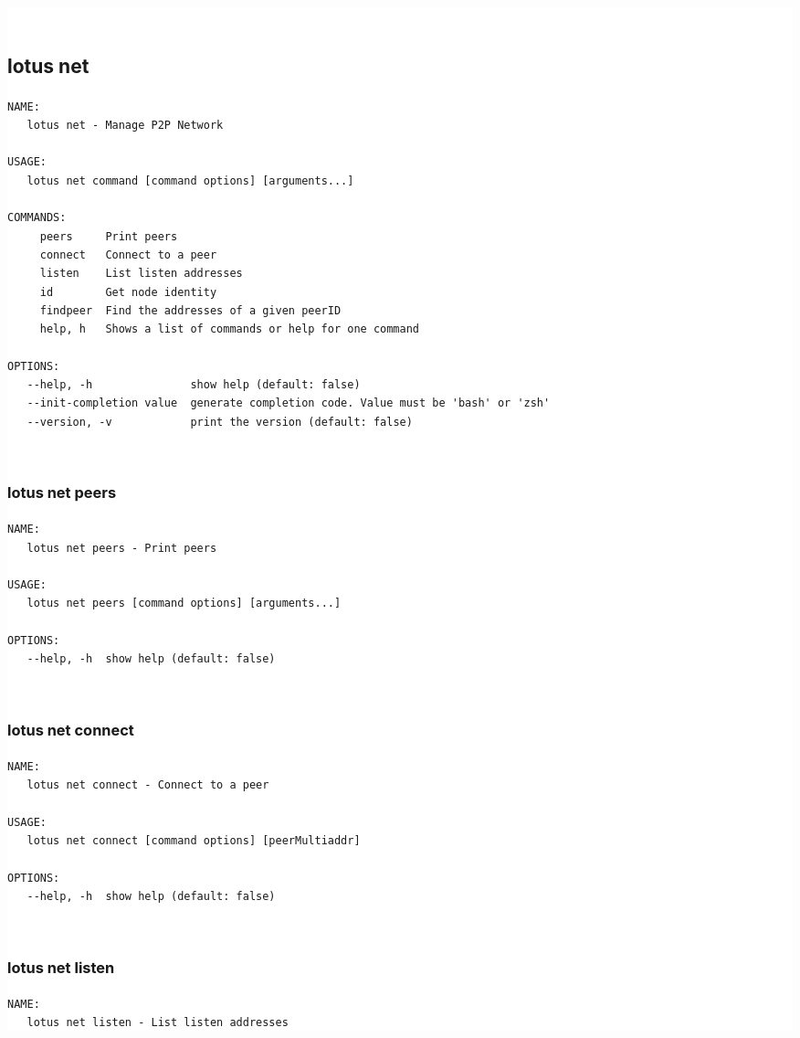 
​      

## lotus net  
    NAME:  
       lotus net - Manage P2P Network  
      
    USAGE:  
       lotus net command [command options] [arguments...]  
      
    COMMANDS:  
         peers     Print peers  
         connect   Connect to a peer  
         listen    List listen addresses  
         id        Get node identity  
         findpeer  Find the addresses of a given peerID  
         help, h   Shows a list of commands or help for one command  
      
    OPTIONS:  
       --help, -h               show help (default: false)  
       --init-completion value  generate completion code. Value must be 'bash' or 'zsh'  
       --version, -v            print the version (default: false)  


​      

### lotus net peers  
    NAME:  
       lotus net peers - Print peers  
      
    USAGE:  
       lotus net peers [command options] [arguments...]  
      
    OPTIONS:  
       --help, -h  show help (default: false)  


​      

### lotus net connect  
    NAME:  
       lotus net connect - Connect to a peer  
      
    USAGE:  
       lotus net connect [command options] [peerMultiaddr]  
      
    OPTIONS:  
       --help, -h  show help (default: false)  


​      

### lotus net listen  
    NAME:  
       lotus net listen - List listen addresses  
      